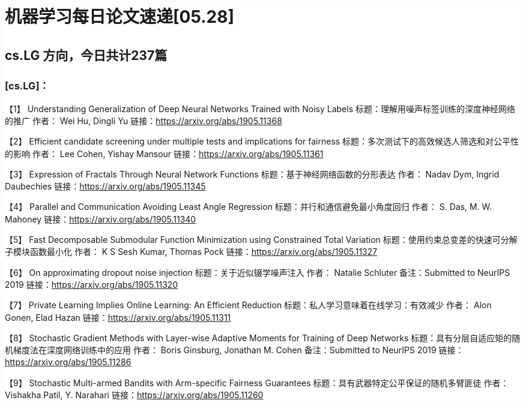 # 机器学习每日论文速递[05.28]

## cs.LG 方向，今日共计237篇

### [cs.LG]：
 
【1】 Understanding Generalization of Deep Neural Networks Trained with Noisy  Labels
标题：理解用噪声标签训练的深度神经网络的推广
作者： Wei Hu,  Dingli Yu 
链接：https://arxiv.org/abs/1905.11368
 
【2】 Efficient candidate screening under multiple tests and implications for  fairness
标题：多次测试下的高效候选人筛选和对公平性的影响
作者： Lee Cohen,  Yishay Mansour 
链接：https://arxiv.org/abs/1905.11361
 
【3】 Expression of Fractals Through Neural Network Functions
标题：基于神经网络函数的分形表达
作者： Nadav Dym,  Ingrid Daubechies 
链接：https://arxiv.org/abs/1905.11345
 
【4】 Parallel and Communication Avoiding Least Angle Regression
标题：并行和通信避免最小角度回归
作者： S. Das,  M. W. Mahoney 
链接：https://arxiv.org/abs/1905.11340
 
【5】 Fast Decomposable Submodular Function Minimization using Constrained  Total Variation
标题：使用约束总变差的快速可分解子模块函数最小化
作者： K S Sesh Kumar,  Thomas Pock 
链接：https://arxiv.org/abs/1905.11327
 
【6】 On approximating dropout noise injection
标题：关于近似辍学噪声注入
作者： Natalie Schluter 
备注：Submitted to NeurIPS 2019
链接：https://arxiv.org/abs/1905.11320
 
【7】 Private Learning Implies Online Learning: An Efficient Reduction
标题：私人学习意味着在线学习：有效减少
作者： Alon Gonen,  Elad Hazan 
链接：https://arxiv.org/abs/1905.11311
 
【8】 Stochastic Gradient Methods with Layer-wise Adaptive Moments for  Training of Deep Networks
标题：具有分层自适应矩的随机梯度法在深度网络训练中的应用
作者： Boris Ginsburg,  Jonathan M. Cohen 
备注：Submitted to NeurIPS 2019
链接：https://arxiv.org/abs/1905.11286
 
【9】 Stochastic Multi-armed Bandits with Arm-specific Fairness Guarantees
标题：具有武器特定公平保证的随机多臂匪徒
作者： Vishakha Patil,  Y. Narahari 
链接：https://arxiv.org/abs/1905.11260
 